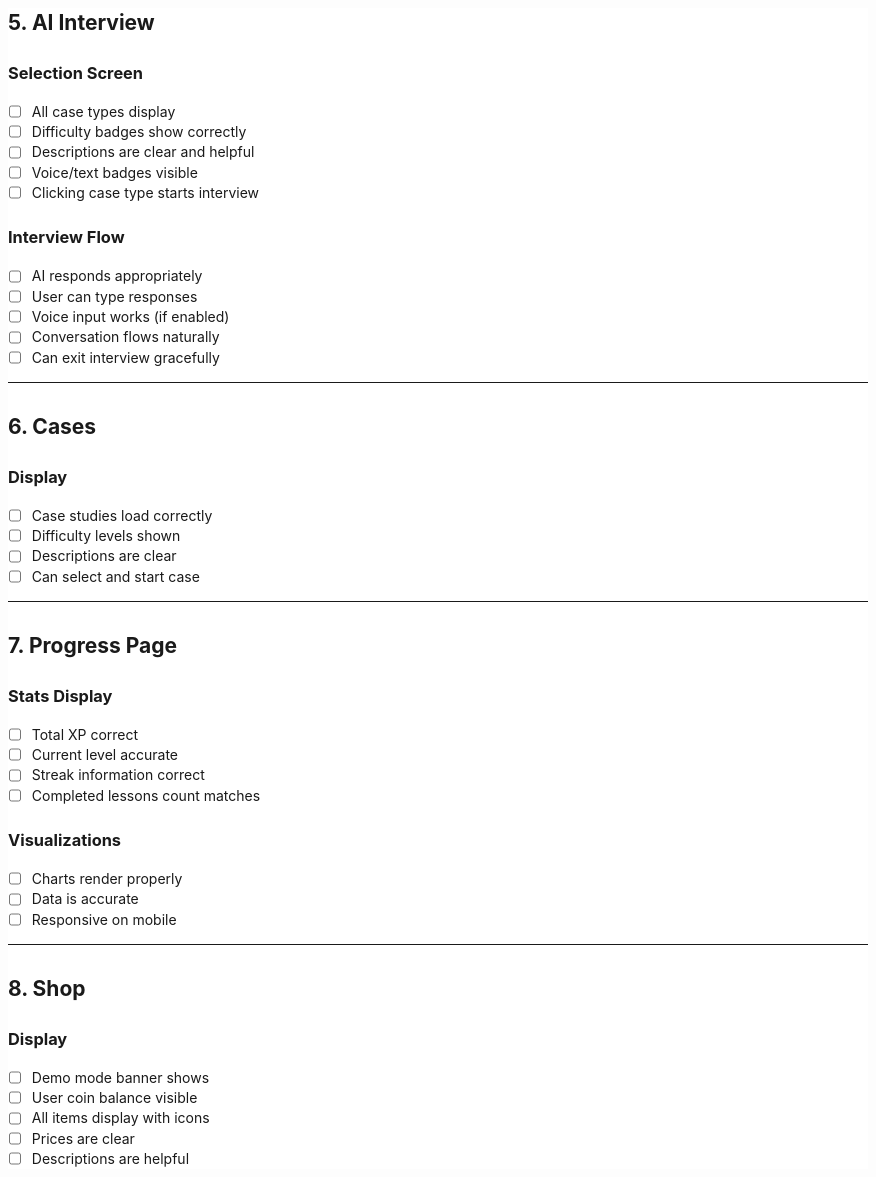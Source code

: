 
## 5. AI Interview

### Selection Screen
- [ ] All case types display
- [ ] Difficulty badges show correctly
- [ ] Descriptions are clear and helpful
- [ ] Voice/text badges visible
- [ ] Clicking case type starts interview

### Interview Flow
- [ ] AI responds appropriately
- [ ] User can type responses
- [ ] Voice input works (if enabled)
- [ ] Conversation flows naturally
- [ ] Can exit interview gracefully

---

## 6. Cases

### Display
- [ ] Case studies load correctly
- [ ] Difficulty levels shown
- [ ] Descriptions are clear
- [ ] Can select and start case

---

## 7. Progress Page

### Stats Display
- [ ] Total XP correct
- [ ] Current level accurate
- [ ] Streak information correct
- [ ] Completed lessons count matches

### Visualizations
- [ ] Charts render properly
- [ ] Data is accurate
- [ ] Responsive on mobile

---

## 8. Shop

### Display
- [ ] Demo mode banner shows
- [ ] User coin balance visible
- [ ] All items display with icons
- [ ] Prices are clear
- [ ] Descriptions are helpful
